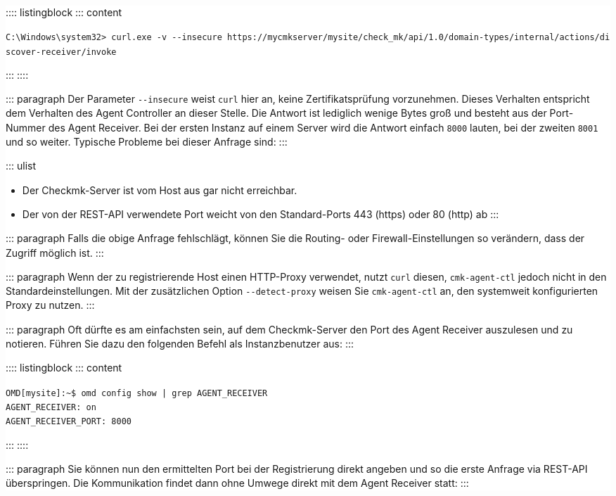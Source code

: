 :::: listingblock
::: content
``` {.pygments .highlight}
C:\Windows\system32> curl.exe -v --insecure https://mycmkserver/mysite/check_mk/api/1.0/domain-types/internal/actions/discover-receiver/invoke
```
:::
::::

::: paragraph
Der Parameter `--insecure` weist `curl` hier an, keine
Zertifikatsprüfung vorzunehmen. Dieses Verhalten entspricht dem
Verhalten des Agent Controller an dieser Stelle. Die Antwort ist
lediglich wenige Bytes groß und besteht aus der Port-Nummer des Agent
Receiver. Bei der ersten Instanz auf einem Server wird die Antwort
einfach `8000` lauten, bei der zweiten `8001` und so weiter. Typische
Probleme bei dieser Anfrage sind:
:::

::: ulist
- Der Checkmk-Server ist vom Host aus gar nicht erreichbar.

- Der von der REST-API verwendete Port weicht von den Standard-Ports 443
  (https) oder 80 (http) ab
:::

::: paragraph
Falls die obige Anfrage fehlschlägt, können Sie die Routing- oder
Firewall-Einstellungen so verändern, dass der Zugriff möglich ist.
:::

::: paragraph
Wenn der zu registrierende Host einen HTTP-Proxy verwendet, nutzt `curl`
diesen, `cmk-agent-ctl` jedoch nicht in den Standardeinstellungen. Mit
der zusätzlichen Option `--detect-proxy` weisen Sie `cmk-agent-ctl` an,
den systemweit konfigurierten Proxy zu nutzen.
:::

::: paragraph
Oft dürfte es am einfachsten sein, auf dem Checkmk-Server den Port des
Agent Receiver auszulesen und zu notieren. Führen Sie dazu den folgenden
Befehl als Instanzbenutzer aus:
:::

:::: listingblock
::: content
``` {.pygments .highlight}
OMD[mysite]:~$ omd config show | grep AGENT_RECEIVER
AGENT_RECEIVER: on
AGENT_RECEIVER_PORT: 8000
```
:::
::::

::: paragraph
Sie können nun den ermittelten Port bei der Registrierung direkt angeben
und so die erste Anfrage via REST-API überspringen. Die Kommunikation
findet dann ohne Umwege direkt mit dem Agent Receiver statt:
:::
